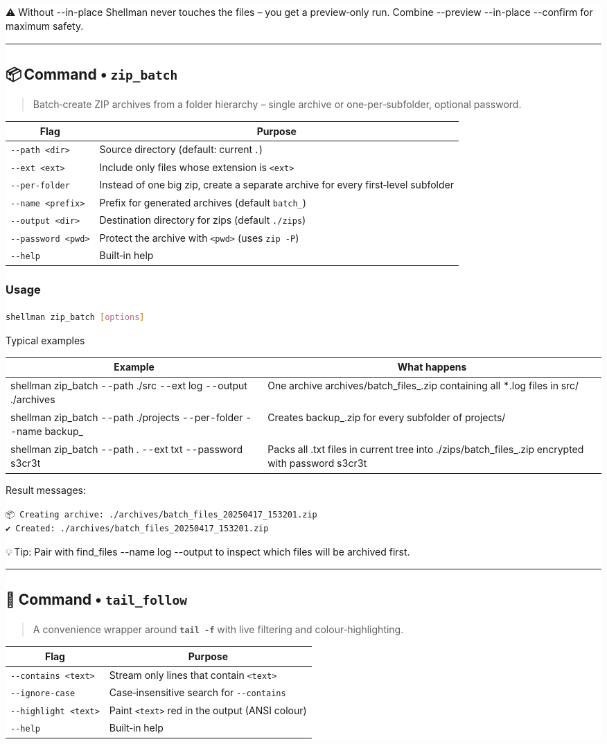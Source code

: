 ⚠️ Without --in-place Shellman never touches the files – you get a preview‑only run.
Combine --preview --in-place --confirm for maximum safety.

---

## 📦 Command • `zip_batch`

> Batch‑create ZIP archives from a folder hierarchy – single archive or one‑per‑subfolder, optional password.

| Flag | Purpose |
|------|---------|
| `--path <dir>` | Source directory (default: current `.`) |
| `--ext <ext>` | Include only files whose extension is `<ext>` |
| `--per-folder` | Instead of one big zip, create a separate archive for every first‑level subfolder |
| `--name <prefix>` | Prefix for generated archives (default `batch_`) |
| `--output <dir>` | Destination directory for zips (default `./zips`) |
| `--password <pwd>` | Protect the archive with `<pwd>` (uses `zip -P`) |
| `--help` | Built‑in help |

### Usage

```bash
shellman zip_batch [options]
```
Typical examples

|Example | What happens|
|------|---------|
|shellman zip_batch --path ./src --ext log --output ./archives | One archive archives/batch_files_<timestamp>.zip containing all *.log files in src/|
|shellman zip_batch --path ./projects --per-folder --name backup_ | Creates backup_<subdir>.zip for every subfolder of projects/|
|shellman zip_batch --path . --ext txt --password s3cr3t | Packs all .txt files in current tree into ./zips/batch_files_<timestamp>.zip encrypted with password s3cr3t|

Result messages:
```bash
📦 Creating archive: ./archives/batch_files_20250417_153201.zip
✔︎ Created: ./archives/batch_files_20250417_153201.zip
```
💡 Tip: Pair with find_files --name log --output to inspect which files will be archived first.

---

## 🔎 Command • `tail_follow`

> A convenience wrapper around **`tail -f`** with live filtering and colour‑highlighting.

| Flag | Purpose |
|------|---------|
| `--contains <text>` | Stream only lines that contain `<text>` |
| `--ignore-case` | Case‑insensitive search for `--contains` |
| `--highlight <text>` | Paint `<text>` red in the output (ANSI colour) |
| `--help` | Built‑in help |
